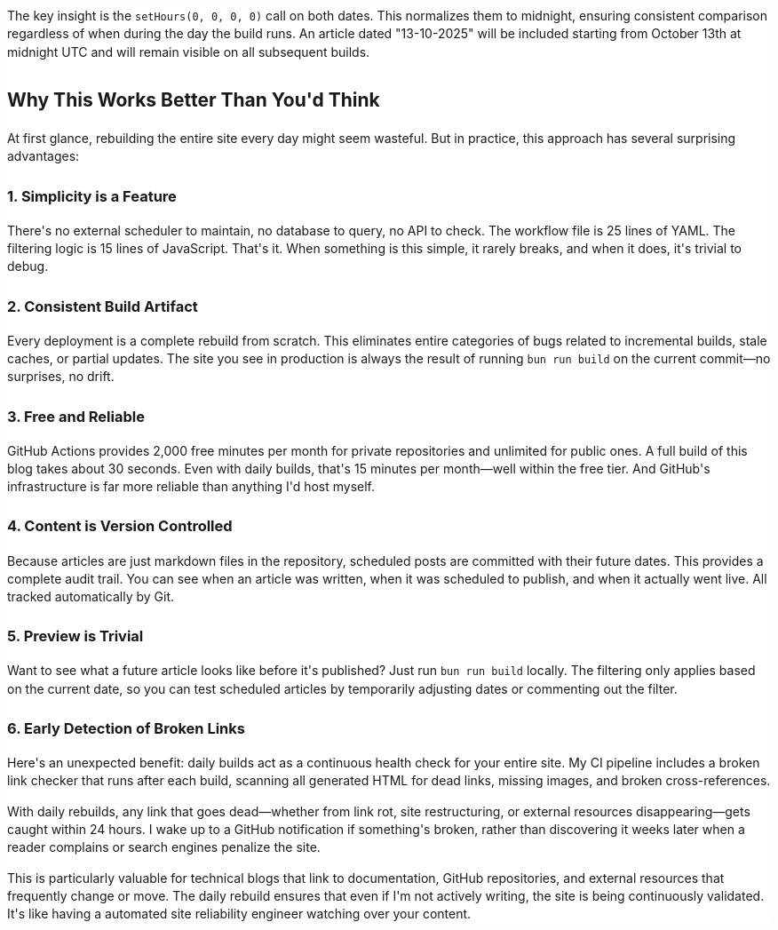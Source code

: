 The key insight is the `setHours(0, 0, 0, 0)` call on both dates. This normalizes them to midnight, ensuring consistent comparison regardless of when during the day the build runs. An article dated "13-10-2025" will be included starting from October 13th at midnight UTC and will remain visible on all subsequent builds.

## Why This Works Better Than You'd Think

At first glance, rebuilding the entire site every day might seem wasteful. But in practice, this approach has several surprising advantages:

### 1. Simplicity is a Feature

There's no external scheduler to maintain, no database to query, no API to check. The workflow file is 25 lines of YAML. The filtering logic is 15 lines of JavaScript. That's it. When something is this simple, it rarely breaks, and when it does, it's trivial to debug.

### 2. Consistent Build Artifact

Every deployment is a complete rebuild from scratch. This eliminates entire categories of bugs related to incremental builds, stale caches, or partial updates. The site you see in production is always the result of running `bun run build` on the current commit—no surprises, no drift.

### 3. Free and Reliable

GitHub Actions provides 2,000 free minutes per month for private repositories and unlimited for public ones. A full build of this blog takes about 30 seconds. Even with daily builds, that's 15 minutes per month—well within the free tier. And GitHub's infrastructure is far more reliable than anything I'd host myself.

### 4. Content is Version Controlled

Because articles are just markdown files in the repository, scheduled posts are committed with their future dates. This provides a complete audit trail. You can see when an article was written, when it was scheduled to publish, and when it actually went live. All tracked automatically by Git.

### 5. Preview is Trivial

Want to see what a future article looks like before it's published? Just run `bun run build` locally. The filtering only applies based on the current date, so you can test scheduled articles by temporarily adjusting dates or commenting out the filter.

### 6. Early Detection of Broken Links

Here's an unexpected benefit: daily builds act as a continuous health check for your entire site. My CI pipeline includes a broken link checker that runs after each build, scanning all generated HTML for dead links, missing images, and broken cross-references.

With daily rebuilds, any link that goes dead—whether from link rot, site restructuring, or external resources disappearing—gets caught within 24 hours. I wake up to a GitHub notification if something's broken, rather than discovering it weeks later when a reader complains or search engines penalize the site.

This is particularly valuable for technical blogs that link to documentation, GitHub repositories, and external resources that frequently change or move. The daily rebuild ensures that even if I'm not actively writing, the site is being continuously validated. It's like having a automated site reliability engineer watching over your content.
